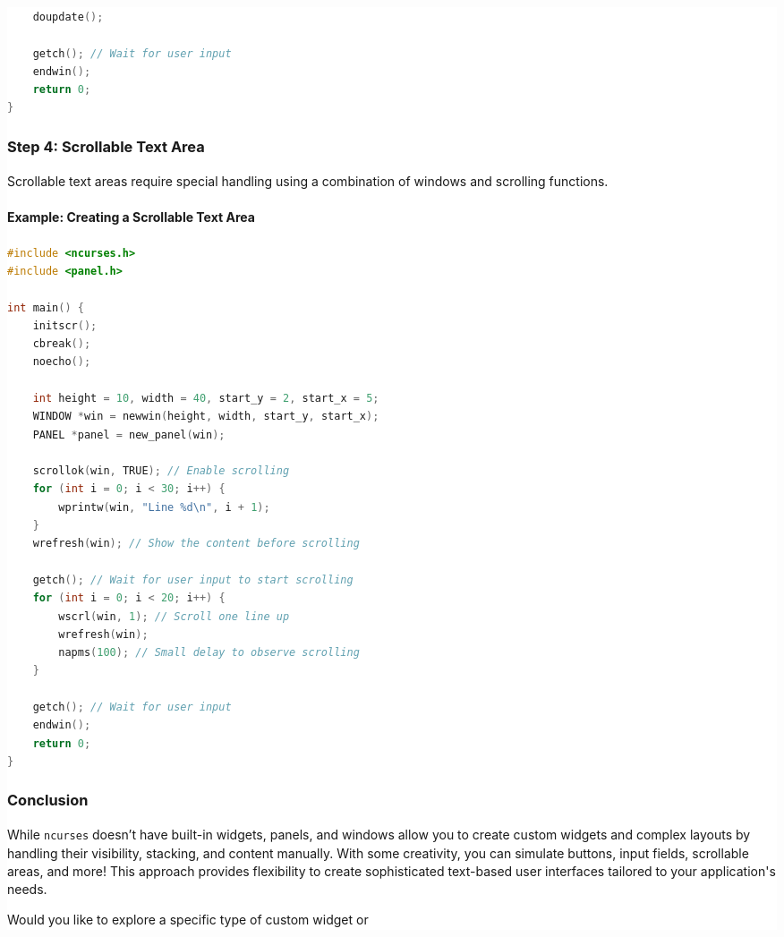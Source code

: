 ```c
    doupdate();

    getch(); // Wait for user input
    endwin();
    return 0;
}
```

### Step 4: Scrollable Text Area

Scrollable text areas require special handling using a combination of windows and scrolling functions.

#### Example: Creating a Scrollable Text Area

```c
#include <ncurses.h>
#include <panel.h>

int main() {
    initscr();
    cbreak();
    noecho();

    int height = 10, width = 40, start_y = 2, start_x = 5;
    WINDOW *win = newwin(height, width, start_y, start_x);
    PANEL *panel = new_panel(win);

    scrollok(win, TRUE); // Enable scrolling
    for (int i = 0; i < 30; i++) {
        wprintw(win, "Line %d\n", i + 1);
    }
    wrefresh(win); // Show the content before scrolling

    getch(); // Wait for user input to start scrolling
    for (int i = 0; i < 20; i++) {
        wscrl(win, 1); // Scroll one line up
        wrefresh(win);
        napms(100); // Small delay to observe scrolling
    }

    getch(); // Wait for user input
    endwin();
    return 0;
}
```

### Conclusion

While `ncurses` doesn’t have built-in widgets, panels, and windows allow you to create custom widgets and complex layouts by handling their visibility, stacking, and content manually. With some creativity, you can simulate buttons, input fields, scrollable areas, and more! This approach provides flexibility to create sophisticated text-based user interfaces tailored to your application's needs.

Would you like to explore a specific type of custom widget or